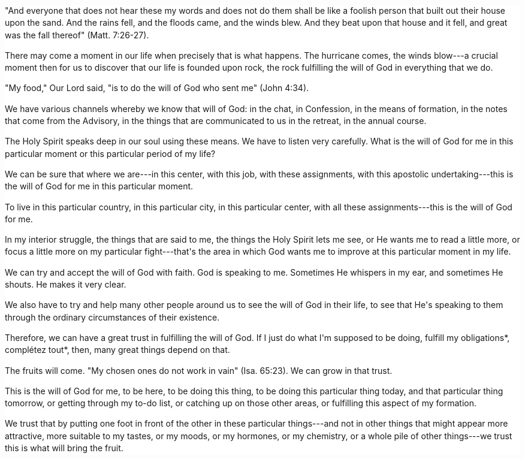 "And everyone that does not hear these my words and does not do them
shall be like a foolish person that built out their house upon the sand.
And the rains fell, and the floods came, and the winds blew. And they
beat upon that house and it fell, and great was the fall thereof" (Matt.
7:26-27).

There may come a moment in our life when precisely that is what happens.
The hurricane comes, the winds blow---a crucial moment then for us to
discover that our life is founded upon rock, the rock fulfilling the
will of God in everything that we do.

"My food," Our Lord said, "is to do the will of God who sent me" (John
4:34).

We have various channels whereby we know that will of God: in the chat,
in Confession, in the means of formation, in the notes that come from
the Advisory, in the things that are communicated to us in the retreat,
in the annual course.

The Holy Spirit speaks deep in our soul using these means. We have to
listen very carefully. What is the will of God for me in this particular
moment or this particular period of my life?

We can be sure that where we are---in this center, with this job, with
these assignments, with this apostolic undertaking---this is the will of
God for me in this particular moment.

To live in this particular country, in this particular city, in this
particular center, with all these assignments---this is the will of God
for me.

In my interior struggle, the things that are said to me, the things the
Holy Spirit lets me see, or He wants me to read a little more, or focus
a little more on my particular fight---that\'s the area in which God
wants me to improve at this particular moment in my life.

We can try and accept the will of God with faith. God is speaking to me.
Sometimes He whispers in my ear, and sometimes He shouts. He makes it
very clear.

We also have to try and help many other people around us to see the will
of God in their life, to see that He\'s speaking to them through the
ordinary circumstances of their existence.

Therefore, we can have a great trust in fulfilling the will of God. If I
just do what I\'m supposed to be doing, fulfill my obligations*,
complétez tout*, then, many great things depend on that.

The fruits will come. "My chosen ones do not work in vain" (Isa. 65:23).
We can grow in that trust.

This is the will of God for me, to be here, to be doing this thing, to
be doing this particular thing today, and that particular thing
tomorrow, or getting through my to-do list, or catching up on those
other areas, or fulfilling this aspect of my formation.

We trust that by putting one foot in front of the other in these
particular things---and not in other things that might appear more
attractive, more suitable to my tastes, or my moods, or my hormones, or
my chemistry, or a whole pile of other things---we trust this is what
will bring the fruit.
